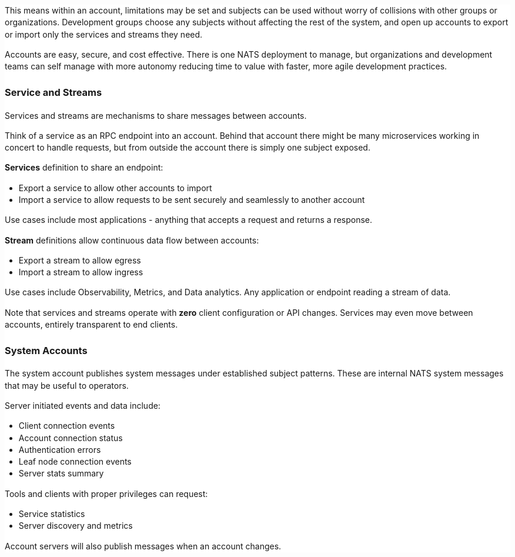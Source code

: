 This means within an account, limitations may be set and subjects can be used
without worry of collisions with other groups or organizations.  Development
groups choose any subjects without affecting the rest of the system, and open
up accounts to export or import only the services and streams they need.

Accounts are easy, secure, and cost effective.  There is one NATS deployment
to manage, but organizations and development teams can self manage with more
autonomy reducing time to value with faster, more agile development practices.

### Service and Streams

Services and streams are mechanisms to share messages between accounts.

Think of a service as an RPC endpoint into an account.  Behind that account
there might be many microservices working in concert to handle requests, but
from outside the account there is simply one subject exposed.

__Services__ definition to share an endpoint:

* Export a service to allow other accounts to import
* Import a service to allow requests to be sent securely and seamlessly to
another account

Use cases include most applications - anything that accepts a request and returns
a response.

__Stream__ definitions allow continuous data flow between accounts:

* Export a stream to allow egress
* Import a stream to allow ingress

Use cases include Observability, Metrics, and Data analytics.  Any application
or endpoint reading a stream of data.

Note that services and streams operate with __zero__ client configuration or
API changes.  Services may even move between accounts, entirely transparent
to end clients.

### System Accounts

The system account publishes system messages under established subject patterns.
These are internal NATS system messages that may be useful to operators.

Server initiated events and data include:

* Client connection events
* Account connection status
* Authentication errors
* Leaf node connection events
* Server stats summary

Tools and clients with proper privileges can request:

* Service statistics
* Server discovery and metrics

Account servers will also publish messages when an account changes.
